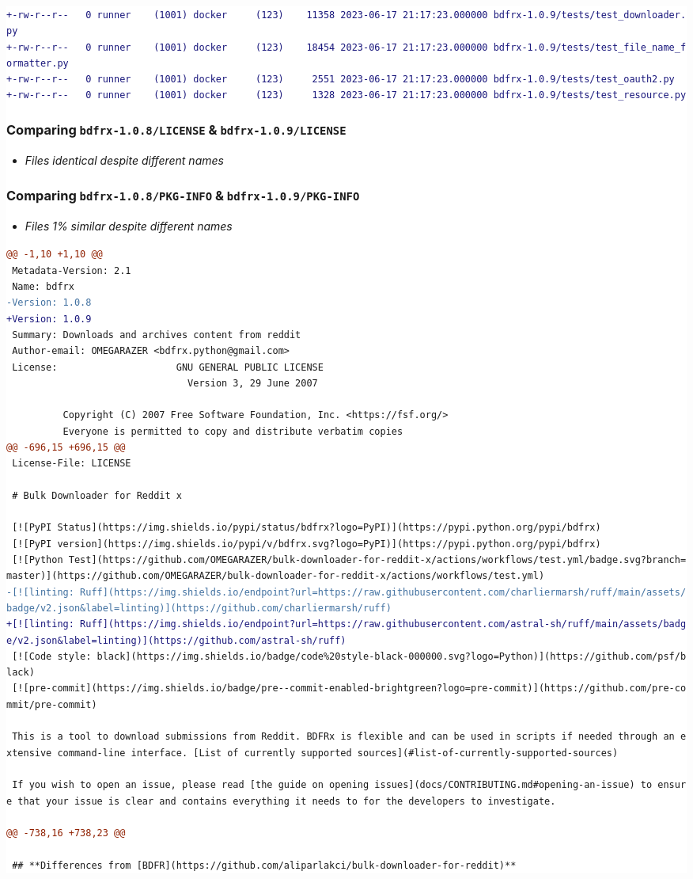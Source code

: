 ```diff
+-rw-r--r--   0 runner    (1001) docker     (123)    11358 2023-06-17 21:17:23.000000 bdfrx-1.0.9/tests/test_downloader.py
+-rw-r--r--   0 runner    (1001) docker     (123)    18454 2023-06-17 21:17:23.000000 bdfrx-1.0.9/tests/test_file_name_formatter.py
+-rw-r--r--   0 runner    (1001) docker     (123)     2551 2023-06-17 21:17:23.000000 bdfrx-1.0.9/tests/test_oauth2.py
+-rw-r--r--   0 runner    (1001) docker     (123)     1328 2023-06-17 21:17:23.000000 bdfrx-1.0.9/tests/test_resource.py
```

### Comparing `bdfrx-1.0.8/LICENSE` & `bdfrx-1.0.9/LICENSE`

 * *Files identical despite different names*

### Comparing `bdfrx-1.0.8/PKG-INFO` & `bdfrx-1.0.9/PKG-INFO`

 * *Files 1% similar despite different names*

```diff
@@ -1,10 +1,10 @@
 Metadata-Version: 2.1
 Name: bdfrx
-Version: 1.0.8
+Version: 1.0.9
 Summary: Downloads and archives content from reddit
 Author-email: OMEGARAZER <bdfrx.python@gmail.com>
 License:                     GNU GENERAL PUBLIC LICENSE
                                Version 3, 29 June 2007
         
          Copyright (C) 2007 Free Software Foundation, Inc. <https://fsf.org/>
          Everyone is permitted to copy and distribute verbatim copies
@@ -696,15 +696,15 @@
 License-File: LICENSE
 
 # Bulk Downloader for Reddit x
 
 [![PyPI Status](https://img.shields.io/pypi/status/bdfrx?logo=PyPI)](https://pypi.python.org/pypi/bdfrx)
 [![PyPI version](https://img.shields.io/pypi/v/bdfrx.svg?logo=PyPI)](https://pypi.python.org/pypi/bdfrx)
 [![Python Test](https://github.com/OMEGARAZER/bulk-downloader-for-reddit-x/actions/workflows/test.yml/badge.svg?branch=master)](https://github.com/OMEGARAZER/bulk-downloader-for-reddit-x/actions/workflows/test.yml)
-[![linting: Ruff](https://img.shields.io/endpoint?url=https://raw.githubusercontent.com/charliermarsh/ruff/main/assets/badge/v2.json&label=linting)](https://github.com/charliermarsh/ruff)
+[![linting: Ruff](https://img.shields.io/endpoint?url=https://raw.githubusercontent.com/astral-sh/ruff/main/assets/badge/v2.json&label=linting)](https://github.com/astral-sh/ruff)
 [![Code style: black](https://img.shields.io/badge/code%20style-black-000000.svg?logo=Python)](https://github.com/psf/black)
 [![pre-commit](https://img.shields.io/badge/pre--commit-enabled-brightgreen?logo=pre-commit)](https://github.com/pre-commit/pre-commit)
 
 This is a tool to download submissions from Reddit. BDFRx is flexible and can be used in scripts if needed through an extensive command-line interface. [List of currently supported sources](#list-of-currently-supported-sources)
 
 If you wish to open an issue, please read [the guide on opening issues](docs/CONTRIBUTING.md#opening-an-issue) to ensure that your issue is clear and contains everything it needs to for the developers to investigate.
 
@@ -738,16 +738,23 @@
 
 ## **Differences from [BDFR](https://github.com/aliparlakci/bulk-downloader-for-reddit)**
```